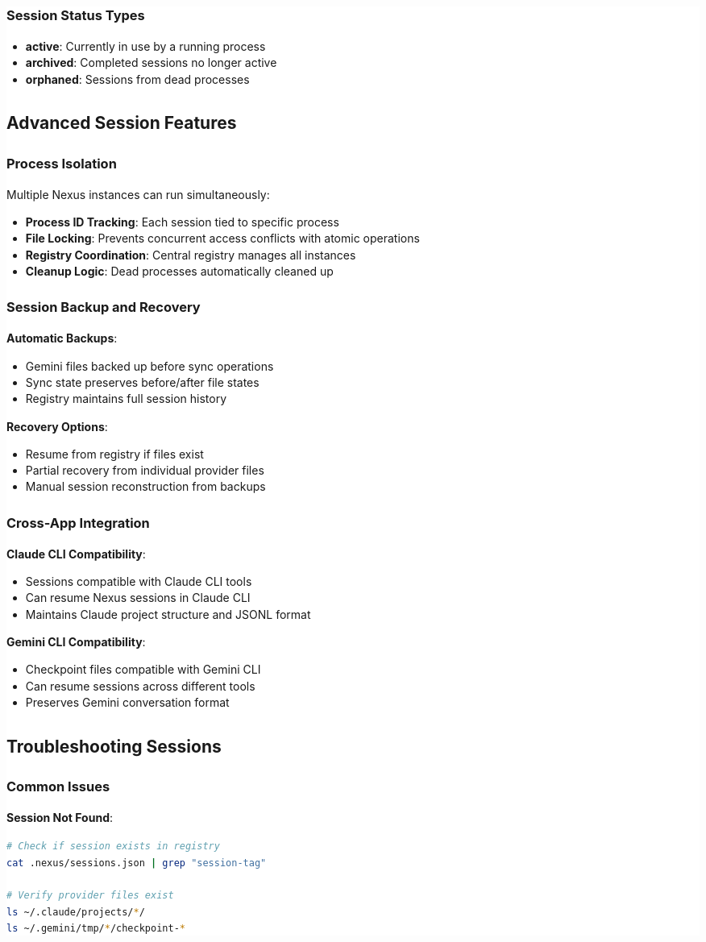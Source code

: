### Session Status Types

- **active**: Currently in use by a running process
- **archived**: Completed sessions no longer active
- **orphaned**: Sessions from dead processes

## Advanced Session Features

### Process Isolation

Multiple Nexus instances can run simultaneously:

- **Process ID Tracking**: Each session tied to specific process
- **File Locking**: Prevents concurrent access conflicts with atomic operations
- **Registry Coordination**: Central registry manages all instances
- **Cleanup Logic**: Dead processes automatically cleaned up

### Session Backup and Recovery

**Automatic Backups**:

- Gemini files backed up before sync operations
- Sync state preserves before/after file states
- Registry maintains full session history

**Recovery Options**:

- Resume from registry if files exist
- Partial recovery from individual provider files
- Manual session reconstruction from backups

### Cross-App Integration

**Claude CLI Compatibility**:

- Sessions compatible with Claude CLI tools
- Can resume Nexus sessions in Claude CLI
- Maintains Claude project structure and JSONL format

**Gemini CLI Compatibility**:

- Checkpoint files compatible with Gemini CLI
- Can resume sessions across different tools
- Preserves Gemini conversation format

## Troubleshooting Sessions

### Common Issues

**Session Not Found**:

```bash
# Check if session exists in registry
cat .nexus/sessions.json | grep "session-tag"

# Verify provider files exist
ls ~/.claude/projects/*/
ls ~/.gemini/tmp/*/checkpoint-*
```
